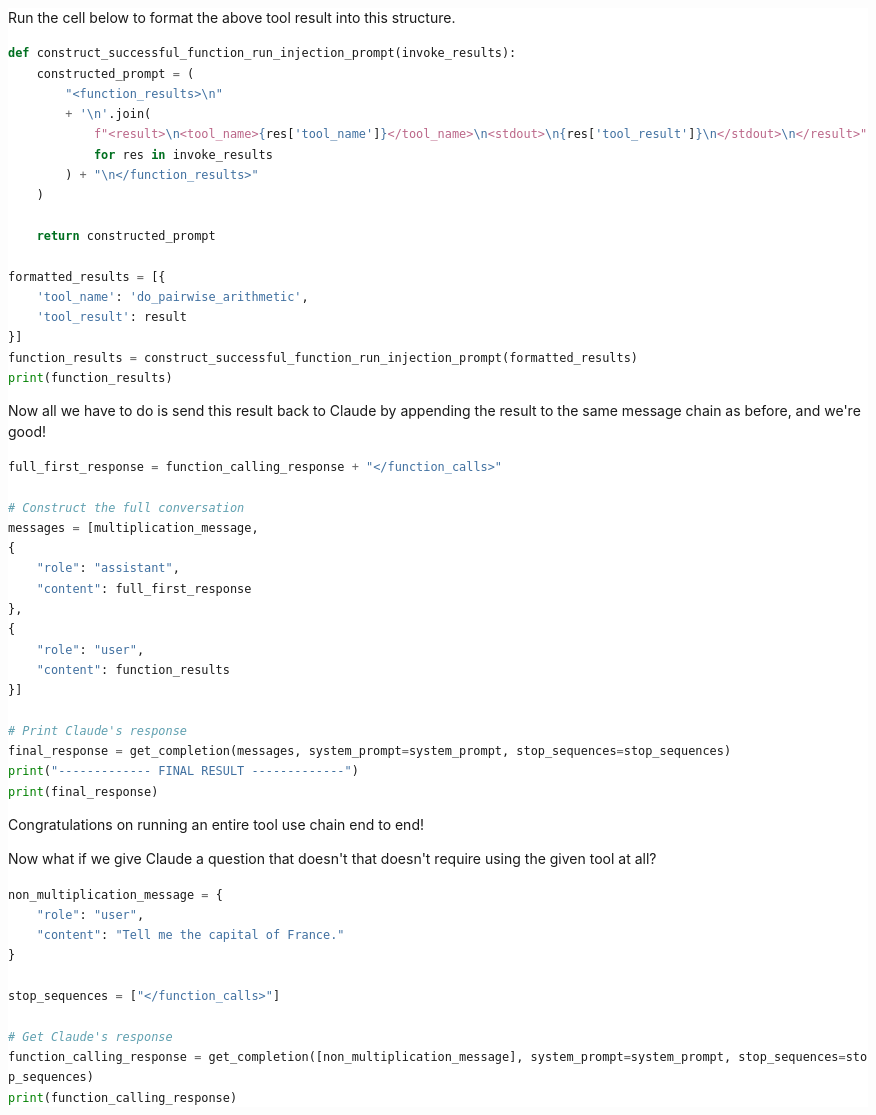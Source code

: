 Run the cell below to format the above tool result into this structure.


```python
def construct_successful_function_run_injection_prompt(invoke_results):
    constructed_prompt = (
        "<function_results>\n"
        + '\n'.join(
            f"<result>\n<tool_name>{res['tool_name']}</tool_name>\n<stdout>\n{res['tool_result']}\n</stdout>\n</result>"
            for res in invoke_results
        ) + "\n</function_results>"
    )

    return constructed_prompt

formatted_results = [{
    'tool_name': 'do_pairwise_arithmetic',
    'tool_result': result
}]
function_results = construct_successful_function_run_injection_prompt(formatted_results)
print(function_results)
```

Now all we have to do is send this result back to Claude by appending the result to the same message chain as before, and we're good!


```python
full_first_response = function_calling_response + "</function_calls>"

# Construct the full conversation
messages = [multiplication_message,
{
    "role": "assistant",
    "content": full_first_response
},
{
    "role": "user",
    "content": function_results
}]
   
# Print Claude's response
final_response = get_completion(messages, system_prompt=system_prompt, stop_sequences=stop_sequences)
print("------------- FINAL RESULT -------------")
print(final_response)
```

Congratulations on running an entire tool use chain end to end!

Now what if we give Claude a question that doesn't that doesn't require using the given tool at all?


```python
non_multiplication_message = {
    "role": "user",
    "content": "Tell me the capital of France."
}

stop_sequences = ["</function_calls>"]

# Get Claude's response
function_calling_response = get_completion([non_multiplication_message], system_prompt=system_prompt, stop_sequences=stop_sequences)
print(function_calling_response)
```
